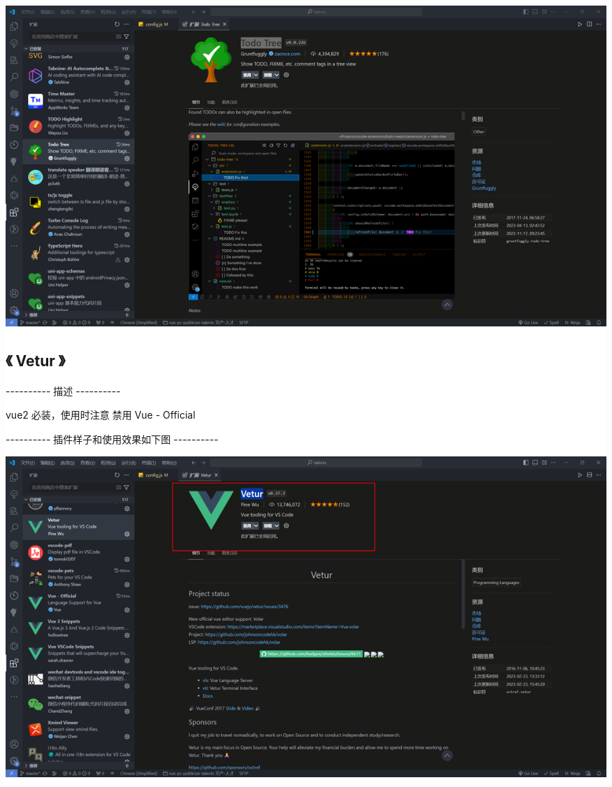 ![image](images/2osMgOH2hqgknAAYp9bcbcj9AzRZABHtAXXPqI_EgS0.png)

## 《 Vetur 》

\---------- 描述 ----------

vue2 必装，使用时注意 禁用 Vue - Official

\---------- 插件样子和使用效果如下图 ----------

![image](images/qsaWHlLbMaAzcKzPP5F_65oyLnZe3KNMGuanXKHh79I.png)
